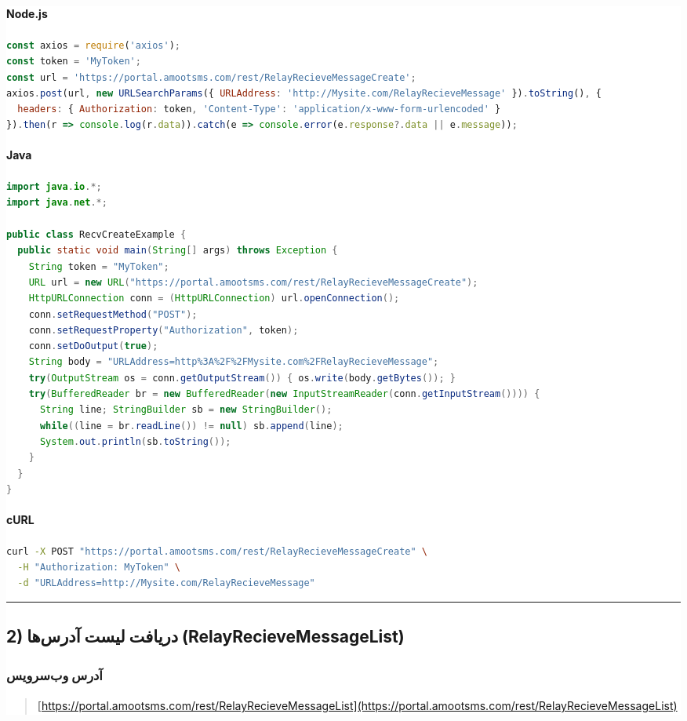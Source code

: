 #### Node.js

```js
const axios = require('axios');
const token = 'MyToken';
const url = 'https://portal.amootsms.com/rest/RelayRecieveMessageCreate';
axios.post(url, new URLSearchParams({ URLAddress: 'http://Mysite.com/RelayRecieveMessage' }).toString(), {
  headers: { Authorization: token, 'Content-Type': 'application/x-www-form-urlencoded' }
}).then(r => console.log(r.data)).catch(e => console.error(e.response?.data || e.message));
```

#### Java

```java
import java.io.*;
import java.net.*;

public class RecvCreateExample {
  public static void main(String[] args) throws Exception {
    String token = "MyToken";
    URL url = new URL("https://portal.amootsms.com/rest/RelayRecieveMessageCreate");
    HttpURLConnection conn = (HttpURLConnection) url.openConnection();
    conn.setRequestMethod("POST");
    conn.setRequestProperty("Authorization", token);
    conn.setDoOutput(true);
    String body = "URLAddress=http%3A%2F%2FMysite.com%2FRelayRecieveMessage";
    try(OutputStream os = conn.getOutputStream()) { os.write(body.getBytes()); }
    try(BufferedReader br = new BufferedReader(new InputStreamReader(conn.getInputStream()))) {
      String line; StringBuilder sb = new StringBuilder();
      while((line = br.readLine()) != null) sb.append(line);
      System.out.println(sb.toString());
    }
  }
}
```

#### cURL

```bash
curl -X POST "https://portal.amootsms.com/rest/RelayRecieveMessageCreate" \
  -H "Authorization: MyToken" \
  -d "URLAddress=http://Mysite.com/RelayRecieveMessage"
```

---

## <a id="relay-recieve-message-list"></a>2) دریافت لیست آدرس‌ها (RelayRecieveMessageList)

### آدرس وب‌سرویس

> [https://portal.amootsms.com/rest/RelayRecieveMessageList](https://portal.amootsms.com/rest/RelayRecieveMessageList)
